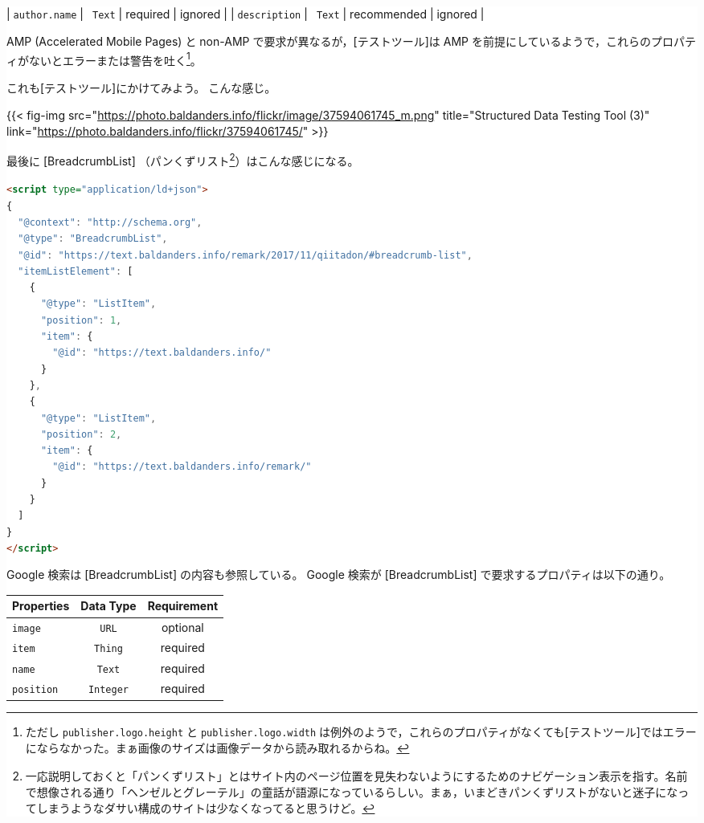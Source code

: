 | `author.name`           |           ` Text`           |  required   |   ignored   |
| `description`           |           ` Text`           | recommended |   ignored   |

AMP (Accelerated Mobile Pages) と non-AMP で要求が異なるが，[テストツール]は AMP を前提にしているようで，これらのプロパティがないとエラーまたは警告を吐く[^tst1]。

[^tst1]: ただし `publisher.logo.height` と `publisher.logo.width` は例外のようで，これらのプロパティがなくても[テストツール]ではエラーにならなかった。まぁ画像のサイズは画像データから読み取れるからね。

これも[テストツール]にかけてみよう。
こんな感じ。

{{< fig-img src="https://photo.baldanders.info/flickr/image/37594061745_m.png" title="Structured Data Testing Tool (3)" link="https://photo.baldanders.info/flickr/37594061745/" >}}

最後に [BreadcrumbList] （パンくずリスト[^bcl1]）はこんな感じになる。

[^bcl1]: 一応説明しておくと「パンくずリスト」とはサイト内のページ位置を見失わないようにするためのナビゲーション表示を指す。名前で想像される通り「ヘンゼルとグレーテル」の童話が語源になっているらしい。まぁ，いまどきパンくずリストがないと迷子になってしまうようなダサい構成のサイトは少なくなってると思うけど。

```html
<script type="application/ld+json">
{
  "@context": "http://schema.org",
  "@type": "BreadcrumbList",
  "@id": "https://text.baldanders.info/remark/2017/11/qiitadon/#breadcrumb-list",
  "itemListElement": [
    {
      "@type": "ListItem",
      "position": 1,
      "item": {
        "@id": "https://text.baldanders.info/"
      }
    },
    {
      "@type": "ListItem",
      "position": 2,
      "item": {
        "@id": "https://text.baldanders.info/remark/"
      }
    }
  ]
}
</script>
```

Google 検索は [BreadcrumbList] の内容も参照している。
Google 検索が [BreadcrumbList] で要求するプロパティは以下の通り。

| Properties | Data Type | Requirement |
|:---------- |:---------:|:-----------:|
| `image`    |   `URL`   |  optional   |
| `item`     |  `Thing`  |  required   |
| `name`     |  `Text`   |  required   |
| `position` | `Integer` |  required   |


[^iri]: IRI (Internationalized Resource Indicator) というのは [JSON-LD] 独自の用語のようだが，ここでは大雑把に URL (Uniform Resource Locator) や URI (Uniform Resource Indicator) と同じようにネット上のリソースを一意に識別する識別子であると理解しておけばよい。なお，[テストツール]を見るかぎり Google 検索では IRI からメタデータの場所（URL または URI）を推測して取得するといったことはしないようだ。したがって Web ページに [JSON-LD] を設置する場合には，関連する全てのメタデータを記述する必要がある。冗長すぎるやろ。
[^jsnld1]: [JSON-LD] の仕様を見るかぎり，Microdata や RDFa の語彙を流用したり自前で語彙を作ったりできるっぽい。
[JSON-LD]: https://json-ld.org/ "JSON-LD - JSON for Linking Data"
[テストツール]: https://search.google.com/structured-data/testing-tool "構造化データ テストツール"
[schema.org]: http://schema.org/
[WebSite]: http://schema.org/WebSite "WebSite - schema.org"
[Blog]: http://schema.org/Blog "Blog - schema.org"
[Article]: http://schema.org/Article "Article - schema.org"
[BlogPosting]: http://schema.org/BlogPosting "BlogPosting - schema.org"
[BreadcrumbList]: http://schema.org/BreadcrumbList "BreadcrumbList - schema.org"
[Organization]: http://schema.org/Organization "Organization - schema.org"
[Person]: http://schema.org/Person "Person - schema.org"
[ImageObject]: http://schema.org/ImageObject "ImageObject - schema.org"